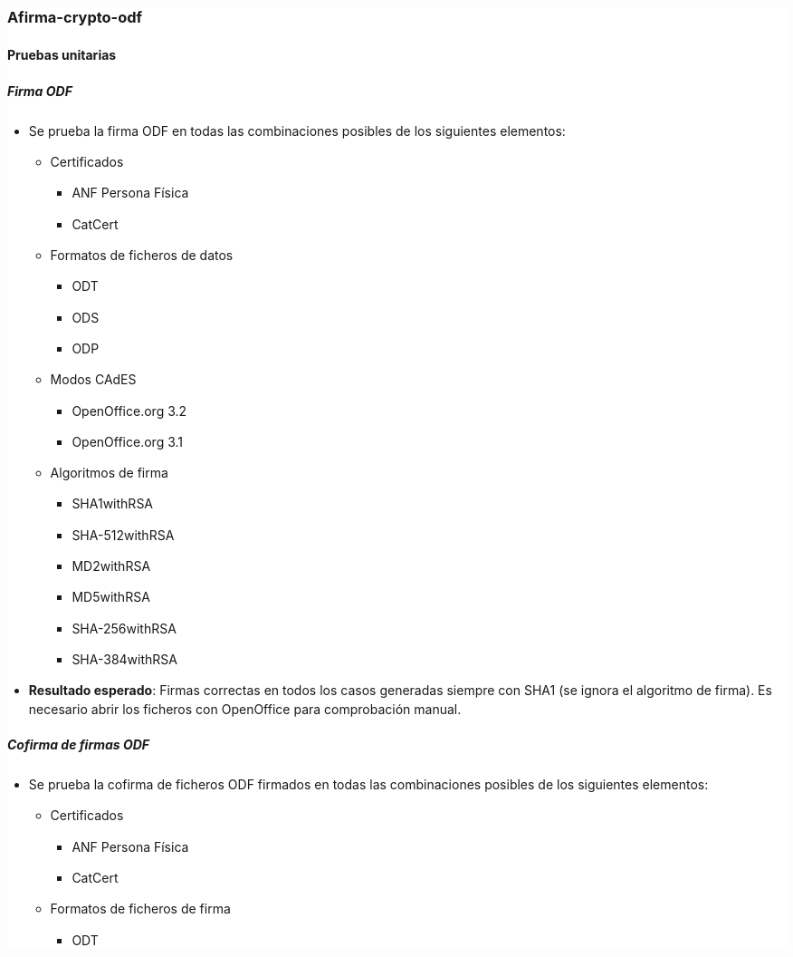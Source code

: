 ### Afirma-crypto-odf

#### Pruebas unitarias

##### Firma ODF

-   Se prueba la firma ODF en todas las combinaciones posibles de los
    siguientes elementos:

    -   Certificados

        -   ANF Persona Física

        -   CatCert

    -   Formatos de ficheros de datos

        -   ODT

        -   ODS

        -   ODP

    -   Modos CAdES

        -   OpenOffice.org 3.2

        -   OpenOffice.org 3.1

    -   Algoritmos de firma

        -   SHA1withRSA

        -   SHA-512withRSA

        -   MD2withRSA

        -   MD5withRSA

        -   SHA-256withRSA

        -   SHA-384withRSA

-   **Resultado esperado**: Firmas correctas en todos los casos
    generadas siempre con SHA1 (se ignora el algoritmo de firma). Es
    necesario abrir los ficheros con OpenOffice para comprobación
    manual.

##### Cofirma de firmas ODF

-   Se prueba la cofirma de ficheros ODF firmados en todas las
    combinaciones posibles de los siguientes elementos:

    -   Certificados

        -   ANF Persona Física

        -   CatCert

    -   Formatos de ficheros de firma

        -   ODT
